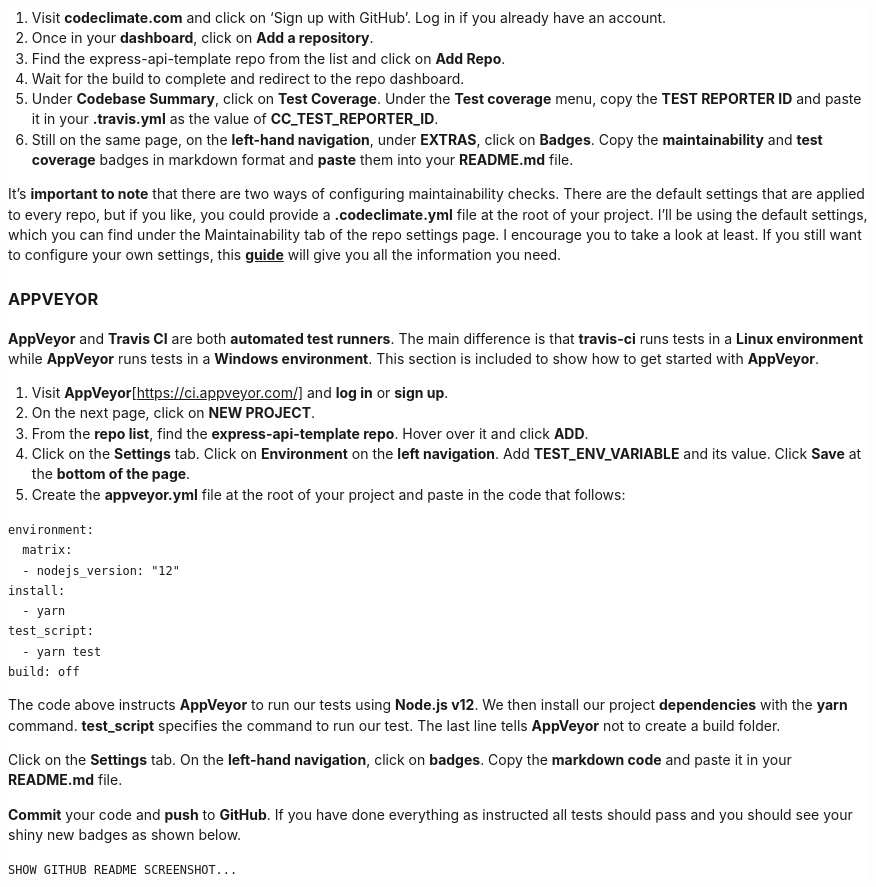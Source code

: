1. Visit **codeclimate.com** and click on ‘Sign up with GitHub’. Log in if you already have an account.
2. Once in your **dashboard**, click on **Add a repository**.
3. Find the express-api-template repo from the list and click on **Add Repo**.
4. Wait for the build to complete and redirect to the repo dashboard.
5. Under **Codebase Summary**, click on **Test Coverage**. Under the **Test coverage** menu, copy the **TEST REPORTER ID** and paste it in your **.travis.yml** as the value of **CC_TEST_REPORTER_ID**.
6. Still on the same page, on the **left-hand navigation**, under **EXTRAS**, click on **Badges**. Copy the **maintainability** and **test coverage** badges in markdown format and **paste** them into your **README.md** file.

It’s **important to note** that there are two ways of configuring maintainability checks. There are the default settings that are applied to every repo, but if you like, you could provide a **.codeclimate.yml** file at the root of your project. I’ll be using the default settings, which you can find under the Maintainability tab of the repo settings page. I encourage you to take a look at least. If you still want to configure your own settings, this [**guide**](https://docs.codeclimate.com/docs/advanced-configuration) will give you all the information you need.

### APPVEYOR

**AppVeyor** and **Travis CI** are both **automated test runners**. The main difference is that **travis-ci** runs tests in a **Linux environment** while **AppVeyor** runs tests in a **Windows environment**. This section is included to show how to get started with **AppVeyor**.

1. Visit **AppVeyor**[https://ci.appveyor.com/] and **log in** or **sign up**.
2. On the next page, click on **NEW PROJECT**.
3. From the **repo list**, find the **express-api-template repo**. Hover over it and click **ADD**.
4. Click on the **Settings** tab. Click on **Environment** on the **left navigation**. Add **TEST_ENV_VARIABLE** and its value. Click **Save** at the **bottom of the page**.
5. Create the **appveyor.yml** file at the root of your project and paste in the code that follows:

```
environment:
  matrix:
  - nodejs_version: "12"
install:
  - yarn
test_script:
  - yarn test
build: off
```

The code above instructs **AppVeyor** to run our tests using **Node.js v12**. We then install our project **dependencies** with the **yarn** command. **test_script** specifies the command to run our test. The last line tells **AppVeyor** not to create a build folder.

Click on the **Settings** tab. On the **left-hand navigation**, click on **badges**. Copy the **markdown code** and paste it in your **README.md** file.

**Commit** your code and **push** to **GitHub**. If you have done everything as instructed all tests should pass and you should see your shiny new badges as shown below. 

```
SHOW GITHUB README SCREENSHOT...
```
